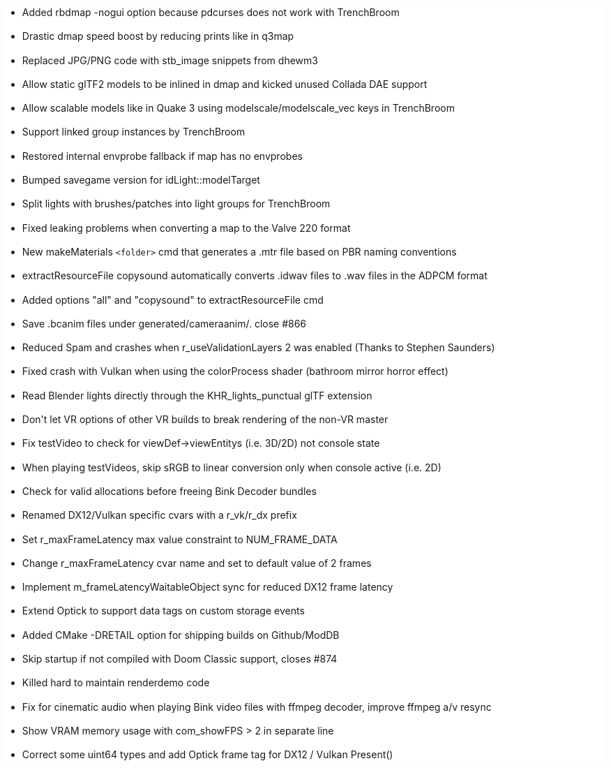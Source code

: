 * Added rbdmap -nogui option because pdcurses does not work with TrenchBroom

* Drastic dmap speed boost by reducing prints like in q3map

* Replaced JPG/PNG code with stb_image snippets from dhewm3

* Allow static glTF2 models to be inlined in dmap and kicked unused Collada DAE support

* Allow scalable models like in Quake 3 using modelscale/modelscale_vec keys in TrenchBroom

* Support linked group instances by TrenchBroom

* Restored internal envprobe fallback if map has no envprobes

* Bumped savegame version for idLight::modelTarget

* Split lights with brushes/patches into light groups for TrenchBroom

* Fixed leaking problems when converting a map to the Valve 220 format

* New makeMaterials `<folder>` cmd that generates a .mtr file based on PBR naming conventions

* extractResourceFile copysound automatically converts .idwav files to .wav files in the ADPCM format

* Added options "all" and "copysound" to extractResourceFile cmd

* Save .bcanim files under generated/cameraanim/. close #866

* Reduced Spam and crashes when r_useValidationLayers 2 was enabled (Thanks to Stephen Saunders)

* Fixed crash with Vulkan when using the colorProcess shader (bathroom mirror horror effect)

* Read Blender lights directly through the KHR_lights_punctual glTF extension

* Don't let VR options of other VR builds to break rendering of the non-VR master

* Fix testVideo to check for viewDef->viewEntitys (i.e. 3D/2D) not console state

* When playing testVideos, skip sRGB to linear conversion only when console active (i.e. 2D)

* Check for valid allocations before freeing Bink Decoder bundles

* Renamed DX12/Vulkan specific cvars with a r_vk/r_dx prefix

* Set r_maxFrameLatency max value constraint to NUM_FRAME_DATA

* Change r_maxFrameLatency cvar name and set to default value of 2 frames

* Implement m_frameLatencyWaitableObject sync for reduced DX12 frame latency

* Extend Optick to support data tags on custom storage events

* Added CMake -DRETAIL option for shipping builds on Github/ModDB

* Skip startup if not compiled with Doom Classic support, closes #874

* Killed hard to maintain renderdemo code

* Fix for cinematic audio when playing Bink video files with ffmpeg decoder, improve ffmpeg a/v resync

* Show VRAM memory usage with com_showFPS > 2 in separate line

* Correct some uint64 types and add Optick frame tag for DX12 / Vulkan Present()
